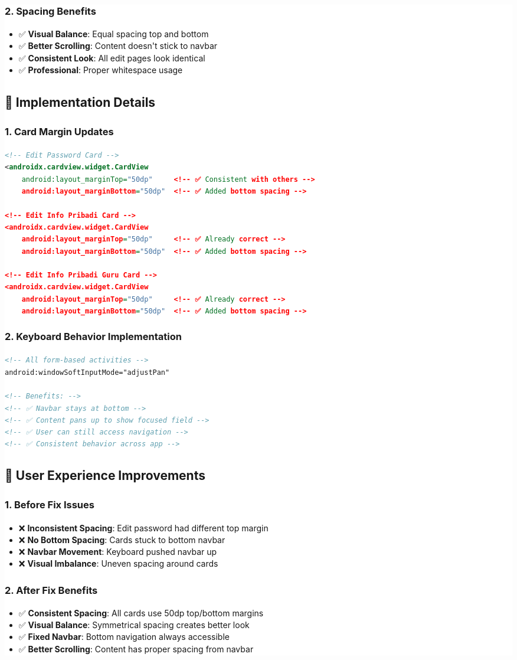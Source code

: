 ### **2. Spacing Benefits**
- ✅ **Visual Balance**: Equal spacing top and bottom
- ✅ **Better Scrolling**: Content doesn't stick to navbar
- ✅ **Consistent Look**: All edit pages look identical
- ✅ **Professional**: Proper whitespace usage

## 🔧 Implementation Details

### **1. Card Margin Updates**
```xml
<!-- Edit Password Card -->
<androidx.cardview.widget.CardView
    android:layout_marginTop="50dp"     <!-- ✅ Consistent with others -->
    android:layout_marginBottom="50dp"  <!-- ✅ Added bottom spacing -->
    
<!-- Edit Info Pribadi Card -->
<androidx.cardview.widget.CardView
    android:layout_marginTop="50dp"     <!-- ✅ Already correct -->
    android:layout_marginBottom="50dp"  <!-- ✅ Added bottom spacing -->
    
<!-- Edit Info Pribadi Guru Card -->
<androidx.cardview.widget.CardView
    android:layout_marginTop="50dp"     <!-- ✅ Already correct -->
    android:layout_marginBottom="50dp"  <!-- ✅ Added bottom spacing -->
```

### **2. Keyboard Behavior Implementation**
```xml
<!-- All form-based activities -->
android:windowSoftInputMode="adjustPan"

<!-- Benefits: -->
<!-- ✅ Navbar stays at bottom -->
<!-- ✅ Content pans up to show focused field -->
<!-- ✅ User can still access navigation -->
<!-- ✅ Consistent behavior across app -->
```

## 📱 User Experience Improvements

### **1. Before Fix Issues**
- ❌ **Inconsistent Spacing**: Edit password had different top margin
- ❌ **No Bottom Spacing**: Cards stuck to bottom navbar
- ❌ **Navbar Movement**: Keyboard pushed navbar up
- ❌ **Visual Imbalance**: Uneven spacing around cards

### **2. After Fix Benefits**
- ✅ **Consistent Spacing**: All cards use 50dp top/bottom margins
- ✅ **Visual Balance**: Symmetrical spacing creates better look
- ✅ **Fixed Navbar**: Bottom navigation always accessible
- ✅ **Better Scrolling**: Content has proper spacing from navbar
